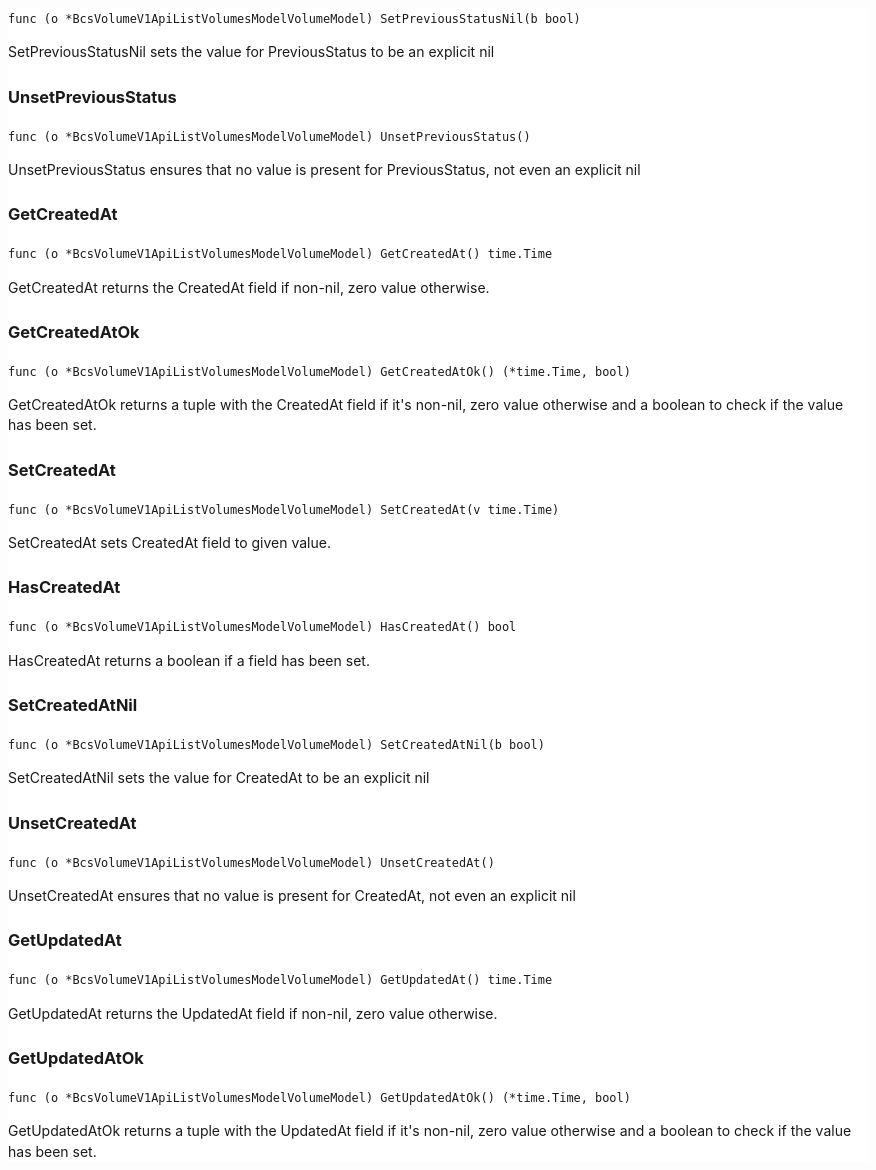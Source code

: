 `func (o *BcsVolumeV1ApiListVolumesModelVolumeModel) SetPreviousStatusNil(b bool)`

 SetPreviousStatusNil sets the value for PreviousStatus to be an explicit nil

### UnsetPreviousStatus
`func (o *BcsVolumeV1ApiListVolumesModelVolumeModel) UnsetPreviousStatus()`

UnsetPreviousStatus ensures that no value is present for PreviousStatus, not even an explicit nil
### GetCreatedAt

`func (o *BcsVolumeV1ApiListVolumesModelVolumeModel) GetCreatedAt() time.Time`

GetCreatedAt returns the CreatedAt field if non-nil, zero value otherwise.

### GetCreatedAtOk

`func (o *BcsVolumeV1ApiListVolumesModelVolumeModel) GetCreatedAtOk() (*time.Time, bool)`

GetCreatedAtOk returns a tuple with the CreatedAt field if it's non-nil, zero value otherwise
and a boolean to check if the value has been set.

### SetCreatedAt

`func (o *BcsVolumeV1ApiListVolumesModelVolumeModel) SetCreatedAt(v time.Time)`

SetCreatedAt sets CreatedAt field to given value.

### HasCreatedAt

`func (o *BcsVolumeV1ApiListVolumesModelVolumeModel) HasCreatedAt() bool`

HasCreatedAt returns a boolean if a field has been set.

### SetCreatedAtNil

`func (o *BcsVolumeV1ApiListVolumesModelVolumeModel) SetCreatedAtNil(b bool)`

 SetCreatedAtNil sets the value for CreatedAt to be an explicit nil

### UnsetCreatedAt
`func (o *BcsVolumeV1ApiListVolumesModelVolumeModel) UnsetCreatedAt()`

UnsetCreatedAt ensures that no value is present for CreatedAt, not even an explicit nil
### GetUpdatedAt

`func (o *BcsVolumeV1ApiListVolumesModelVolumeModel) GetUpdatedAt() time.Time`

GetUpdatedAt returns the UpdatedAt field if non-nil, zero value otherwise.

### GetUpdatedAtOk

`func (o *BcsVolumeV1ApiListVolumesModelVolumeModel) GetUpdatedAtOk() (*time.Time, bool)`

GetUpdatedAtOk returns a tuple with the UpdatedAt field if it's non-nil, zero value otherwise
and a boolean to check if the value has been set.
